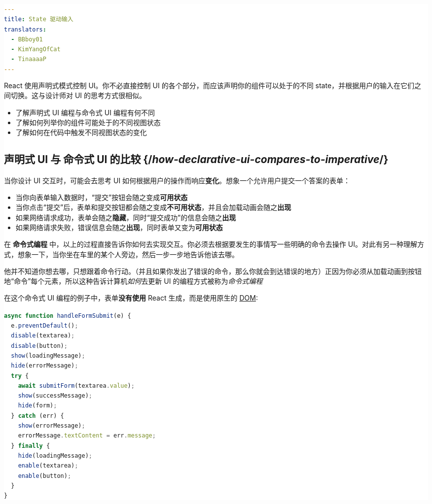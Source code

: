 ```yaml
---
title: State 驱动输入
translators:
  - BBboy01
  - KimYangOfCat
  - TinaaaaP
---
```


<Intro>

React 使用声明式模式控制 UI。你不必直接控制 UI 的各个部分，而应该声明你的组件可以处于的不同 state，并根据用户的输入在它们之间切换。这与设计师对 UI 的思考方式很相似。

</Intro>

<YouWillLearn>

* 了解声明式 UI 编程与命令式 UI 编程有何不同
* 了解如何列举你的组件可能处于的不同视图状态
* 了解如何在代码中触发不同视图状态的变化

</YouWillLearn>

## 声明式 UI 与 命令式 UI 的比较 {/*how-declarative-ui-compares-to-imperative*/}

当你设计 UI 交互时，可能会去思考 UI 如何根据用户的操作而响应**变化**。想象一个允许用户提交一个答案的表单：

* 当你向表单输入数据时，“提交”按钮会随之变成**可用状态**
* 当你点击“提交”后，表单和提交按钮都会随之变成**不可用状态**，并且会加载动画会随之**出现**
* 如果网络请求成功，表单会随之**隐藏**，同时“提交成功”的信息会随之**出现**
* 如果网络请求失败，错误信息会随之**出现**，同时表单又变为**可用状态**

在 **命令式编程** 中，以上的过程直接告诉你如何去实现交互。你必须去根据要发生的事情写一些明确的命令去操作 UI。对此有另一种理解方式，想象一下，当你坐在车里的某个人旁边，然后一步一步地告诉他该去哪。

<Illustration src="/images/docs/illustrations/i_imperative-ui-programming.png"  alt="看起来很焦急的司机代表 JavaScript，乘客命令司机执行一系列复杂的转弯导航。" />

他并不知道你想去哪，只想跟着命令行动。（并且如果你发出了错误的命令，那么你就会到达错误的地方）正因为你必须从加载动画到按钮地“命令”每个元素，所以这种告诉计算机*如何*去更新 UI 的编程方式被称为*命令式编程*

在这个命令式 UI 编程的例子中，表单**没有使用** React 生成，而是使用原生的 [DOM](https://developer.mozilla.org/zh-CN/docs/Web/API/Document_Object_Model):

<Sandpack>

```js index.js active
async function handleFormSubmit(e) {
  e.preventDefault();
  disable(textarea);
  disable(button);
  show(loadingMessage);
  hide(errorMessage);
  try {
    await submitForm(textarea.value);
    show(successMessage);
    hide(form);
  } catch (err) {
    show(errorMessage);
    errorMessage.textContent = err.message;
  } finally {
    hide(loadingMessage);
    enable(textarea);
    enable(button);
  }
}

```